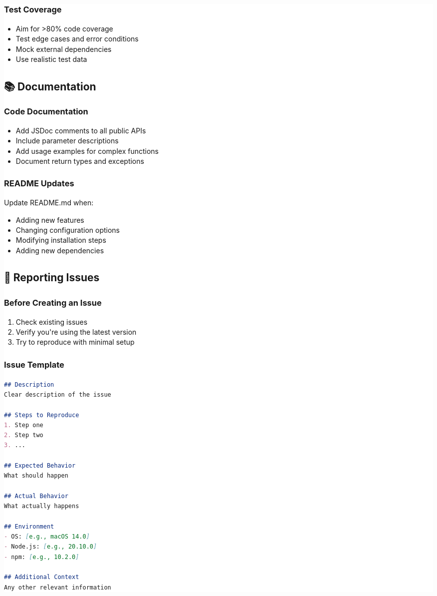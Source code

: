 ### Test Coverage

- Aim for >80% code coverage
- Test edge cases and error conditions
- Mock external dependencies
- Use realistic test data

## 📚 Documentation

### Code Documentation

- Add JSDoc comments to all public APIs
- Include parameter descriptions
- Add usage examples for complex functions
- Document return types and exceptions

### README Updates

Update README.md when:
- Adding new features
- Changing configuration options
- Modifying installation steps
- Adding new dependencies

## 🐛 Reporting Issues

### Before Creating an Issue

1. Check existing issues
2. Verify you're using the latest version
3. Try to reproduce with minimal setup

### Issue Template

```markdown
## Description
Clear description of the issue

## Steps to Reproduce
1. Step one
2. Step two
3. ...

## Expected Behavior
What should happen

## Actual Behavior
What actually happens

## Environment
- OS: [e.g., macOS 14.0]
- Node.js: [e.g., 20.10.0]
- npm: [e.g., 10.2.0]

## Additional Context
Any other relevant information
```
